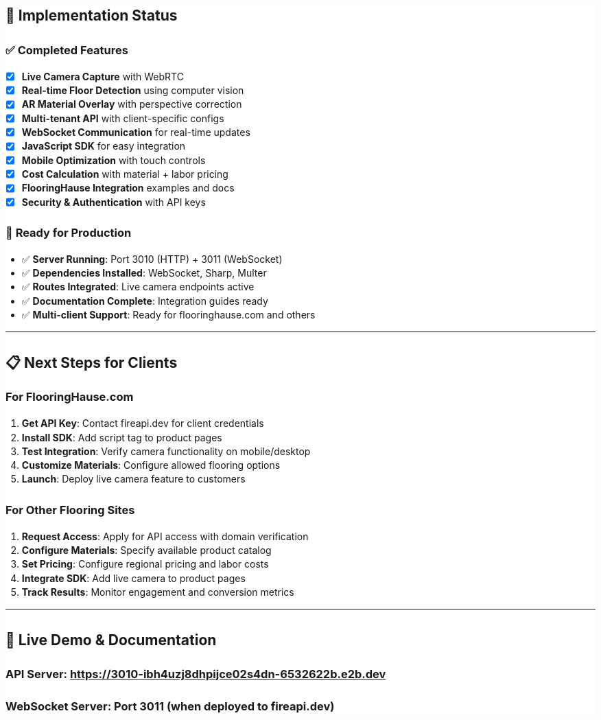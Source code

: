 
## 🎯 **Implementation Status**

### ✅ **Completed Features**
- [x] **Live Camera Capture** with WebRTC
- [x] **Real-time Floor Detection** using computer vision
- [x] **AR Material Overlay** with perspective correction
- [x] **Multi-tenant API** with client-specific configs
- [x] **WebSocket Communication** for real-time updates
- [x] **JavaScript SDK** for easy integration
- [x] **Mobile Optimization** with touch controls
- [x] **Cost Calculation** with material + labor pricing
- [x] **FlooringHause Integration** examples and docs
- [x] **Security & Authentication** with API keys

### 🚀 **Ready for Production**
- ✅ **Server Running**: Port 3010 (HTTP) + 3011 (WebSocket) 
- ✅ **Dependencies Installed**: WebSocket, Sharp, Multer
- ✅ **Routes Integrated**: Live camera endpoints active
- ✅ **Documentation Complete**: Integration guides ready
- ✅ **Multi-client Support**: Ready for flooringhause.com and others

---

## 📋 **Next Steps for Clients**

### **For FlooringHause.com**
1. **Get API Key**: Contact fireapi.dev for client credentials
2. **Install SDK**: Add script tag to product pages  
3. **Test Integration**: Verify camera functionality on mobile/desktop
4. **Customize Materials**: Configure allowed flooring options
5. **Launch**: Deploy live camera feature to customers

### **For Other Flooring Sites**
1. **Request Access**: Apply for API access with domain verification
2. **Configure Materials**: Specify available product catalog
3. **Set Pricing**: Configure regional pricing and labor costs
4. **Integrate SDK**: Add live camera to product pages
5. **Track Results**: Monitor engagement and conversion metrics

---

## 🔗 **Live Demo & Documentation**

### **API Server**: https://3010-ibh4uzj8dhpijce02s4dn-6532622b.e2b.dev
### **WebSocket Server**: Port 3011 (when deployed to fireapi.dev)
